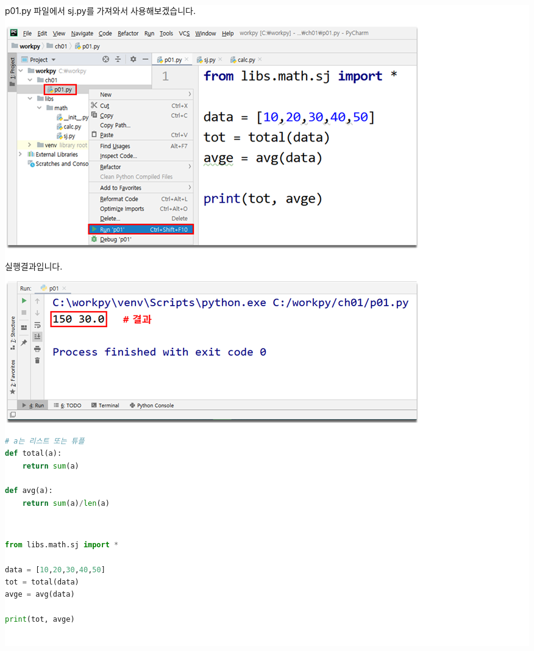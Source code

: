 p01.py 파일에서 sj.py를 가져와서 사용해보겠습니다.  

<img src="image/module22.png">
<br/>

실행결과입니다.  

<img src="image/module23.png">
<br/>


```python
# a는 리스트 또는 튜플
def total(a):
    return sum(a)

def avg(a):
    return sum(a)/len(a)
```

<br/>

```python
from libs.math.sj import *

data = [10,20,30,40,50]
tot = total(data)
avge = avg(data)

print(tot, avge)
```

<br/>
